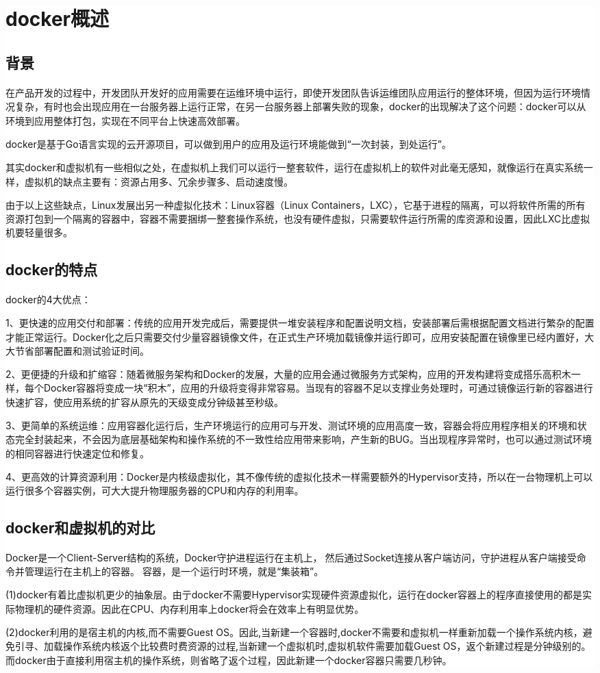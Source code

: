 # docker概述

## 背景

在产品开发的过程中，开发团队开发好的应用需要在运维环境中运行，即使开发团队告诉运维团队应用运行的整体环境，但因为运行环境情况复杂，有时也会出现应用在一台服务器上运行正常，在另一台服务器上部署失败的现象，docker的出现解决了这个问题：docker可以从环境到应用整体打包，实现在不同平台上快速高效部署。

docker是基于Go语言实现的云开源项目，可以做到用户的应用及运行环境能做到“一次封装，到处运行”。

其实docker和虚拟机有一些相似之处，在虚拟机上我们可以运行一整套软件，运行在虚拟机上的软件对此毫无感知，就像运行在真实系统一样，虚拟机的缺点主要有：资源占用多、冗余步骤多、启动速度慢。

由于以上这些缺点，Linux发展出另一种虚拟化技术：Linux容器（Linux Containers，LXC），它基于进程的隔离，可以将软件所需的所有资源打包到一个隔离的容器中，容器不需要捆绑一整套操作系统，也没有硬件虚拟，只需要软件运行所需的库资源和设置，因此LXC比虚拟机要轻量很多。

## docker的特点

docker的4大优点：

1、更快速的应用交付和部署：传统的应用开发完成后，需要提供一堆安装程序和配置说明文档，安装部署后需根据配置文档进行繁杂的配置才能正常运行。Docker化之后只需要交付少量容器镜像文件，在正式生产环境加载镜像并运行即可，应用安装配置在镜像里已经内置好，大大节省部署配置和测试验证时间。

2、更便捷的升级和扩缩容：随着微服务架构和Docker的发展，大量的应用会通过微服务方式架构，应用的开发构建将变成搭乐高积木一样，每个Docker容器将变成一块“积木”，应用的升级将变得非常容易。当现有的容器不足以支撑业务处理时，可通过镜像运行新的容器进行快速扩容，使应用系统的扩容从原先的天级变成分钟级甚至秒级。

3、更简单的系统运维：应用容器化运行后，生产环境运行的应用可与开发、测试环境的应用高度一致，容器会将应用程序相关的环境和状态完全封装起来，不会因为底层基础架构和操作系统的不一致性给应用带来影响，产生新的BUG。当出现程序异常时，也可以通过测试环境的相同容器进行快速定位和修复。

4、更高效的计算资源利用：Docker是内核级虚拟化，其不像传统的虚拟化技术一样需要额外的Hypervisor支持，所以在一台物理机上可以运行很多个容器实例，可大大提升物理服务器的CPU和内存的利用率。

## docker和虚拟机的对比

Docker是一个Client-Server结构的系统，Docker守护进程运行在主机上， 然后通过Socket连接从客户端访问，守护进程从客户端接受命令并管理运行在主机上的容器。 容器，是一个运行时环境，就是“集装箱”。

(1)docker有着比虚拟机更少的抽象层。由亍docker不需要Hypervisor实现硬件资源虚拟化，运行在docker容器上的程序直接使用的都是实际物理机的硬件资源。因此在CPU、内存利用率上docker将会在效率上有明显优势。

(2)docker利用的是宿主机的内核,而不需要Guest OS。因此,当新建一个容器时,docker不需要和虚拟机一样重新加载一个操作系统内核，避免引寻、加载操作系统内核返个比较费时费资源的过程,当新建一个虚拟机时,虚拟机软件需要加载Guest OS，返个新建过程是分钟级别的。而docker由于直接利用宿主机的操作系统，则省略了返个过程，因此新建一个docker容器只需要几秒钟。
